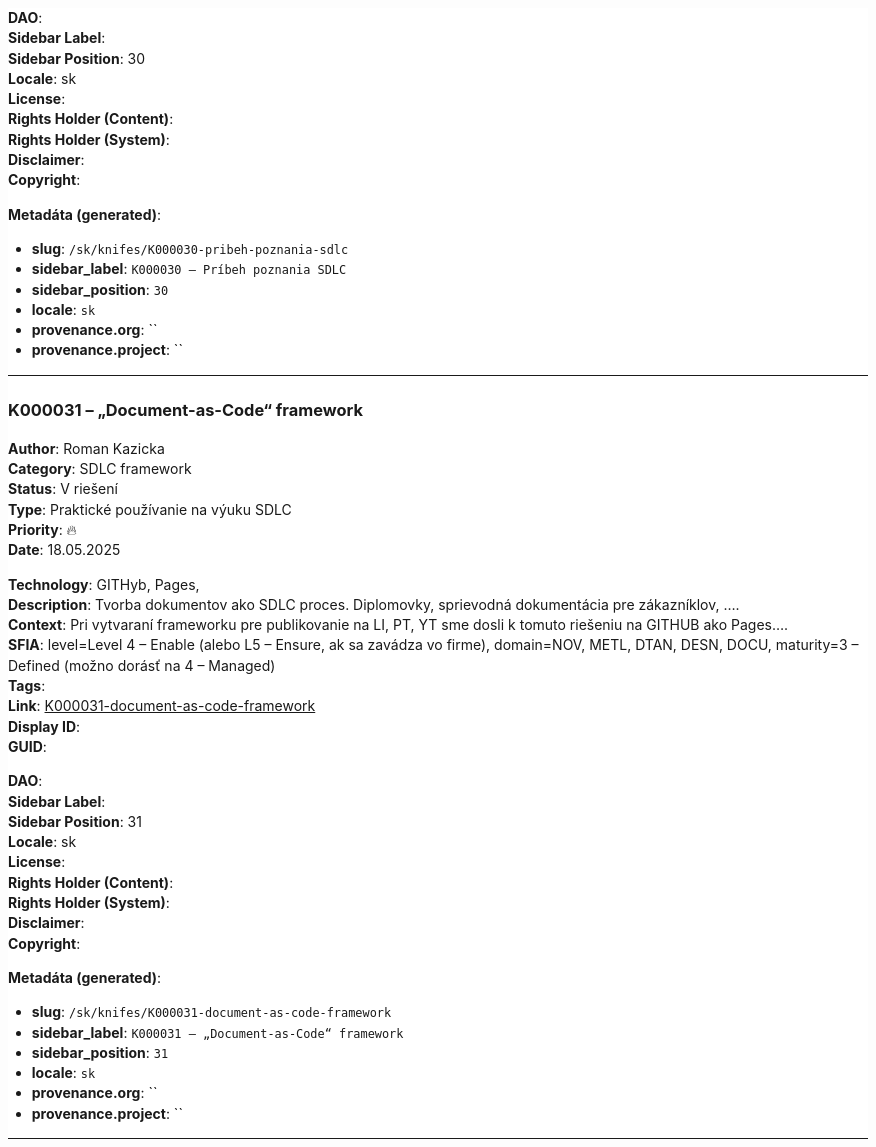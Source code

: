 **DAO**:   
**Sidebar Label**:   
**Sidebar Position**: 30  
**Locale**: sk  
**License**:   
**Rights Holder (Content)**:   
**Rights Holder (System)**:   
**Disclaimer**:   
**Copyright**: 

**Metadáta (generated)**:  
- **slug**: `/sk/knifes/K000030-pribeh-poznania-sdlc`  
- **sidebar_label**: `K000030 – Príbeh poznania SDLC`  
- **sidebar_position**: `30`  
- **locale**: `sk`  
- **provenance.org**: ``  
- **provenance.project**: ``

---

### K000031 – „Document-as-Code“ framework

**Author**: Roman Kazicka  
**Category**: SDLC framework  
**Status**: V riešení  
**Type**: Praktické používanie na výuku SDLC  
**Priority**: 🔥  
**Date**: 18.05.2025

**Technology**: GITHyb, Pages,  
**Description**: Tvorba dokumentov ako SDLC proces. Diplomovky, sprievodná dokumentácia pre zákazníklov, ….  
**Context**: Pri vytvaraní frameworku pre publikovanie na LI, PT, YT sme dosli k tomuto riešeniu na GITHUB ako Pages….  
**SFIA**: level=Level 4 – Enable (alebo L5 – Ensure, ak sa zavádza vo firme), domain=NOV, METL, DTAN, DESN, DOCU, maturity=3 – Defined (možno dorásť na 4 – Managed)  
**Tags**:   
**Link**: [K000031-document-as-code-framework](./K000031-document-as-code-framework/index.md)  
**Display ID**:   
**GUID**: 

**DAO**:   
**Sidebar Label**:   
**Sidebar Position**: 31  
**Locale**: sk  
**License**:   
**Rights Holder (Content)**:   
**Rights Holder (System)**:   
**Disclaimer**:   
**Copyright**: 

**Metadáta (generated)**:  
- **slug**: `/sk/knifes/K000031-document-as-code-framework`  
- **sidebar_label**: `K000031 – „Document-as-Code“ framework`  
- **sidebar_position**: `31`  
- **locale**: `sk`  
- **provenance.org**: ``  
- **provenance.project**: ``

---